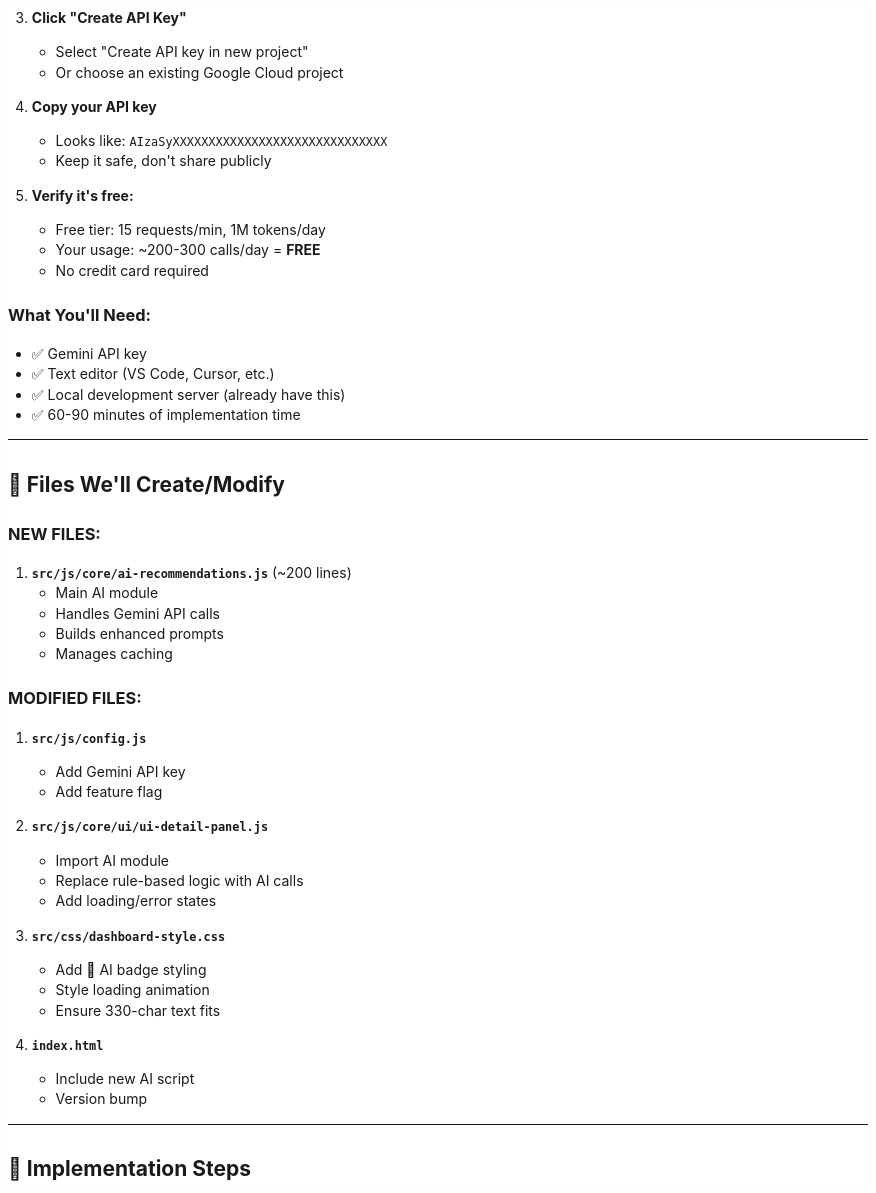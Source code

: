 3. **Click "Create API Key"**
   - Select "Create API key in new project"
   - Or choose an existing Google Cloud project

4. **Copy your API key**
   - Looks like: `AIzaSyXXXXXXXXXXXXXXXXXXXXXXXXXXXXXX`
   - Keep it safe, don't share publicly

5. **Verify it's free:**
   - Free tier: 15 requests/min, 1M tokens/day
   - Your usage: ~200-300 calls/day = **FREE**
   - No credit card required

### What You'll Need:
- ✅ Gemini API key
- ✅ Text editor (VS Code, Cursor, etc.)
- ✅ Local development server (already have this)
- ✅ 60-90 minutes of implementation time

---

## 📁 Files We'll Create/Modify

### NEW FILES:
1. **`src/js/core/ai-recommendations.js`** (~200 lines)
   - Main AI module
   - Handles Gemini API calls
   - Builds enhanced prompts
   - Manages caching

### MODIFIED FILES:
1. **`src/js/config.js`**
   - Add Gemini API key
   - Add feature flag

2. **`src/js/core/ui/ui-detail-panel.js`**
   - Import AI module
   - Replace rule-based logic with AI calls
   - Add loading/error states

3. **`src/css/dashboard-style.css`**
   - Add 🤖 AI badge styling
   - Style loading animation
   - Ensure 330-char text fits

4. **`index.html`**
   - Include new AI script
   - Version bump

---

## 🚀 Implementation Steps
